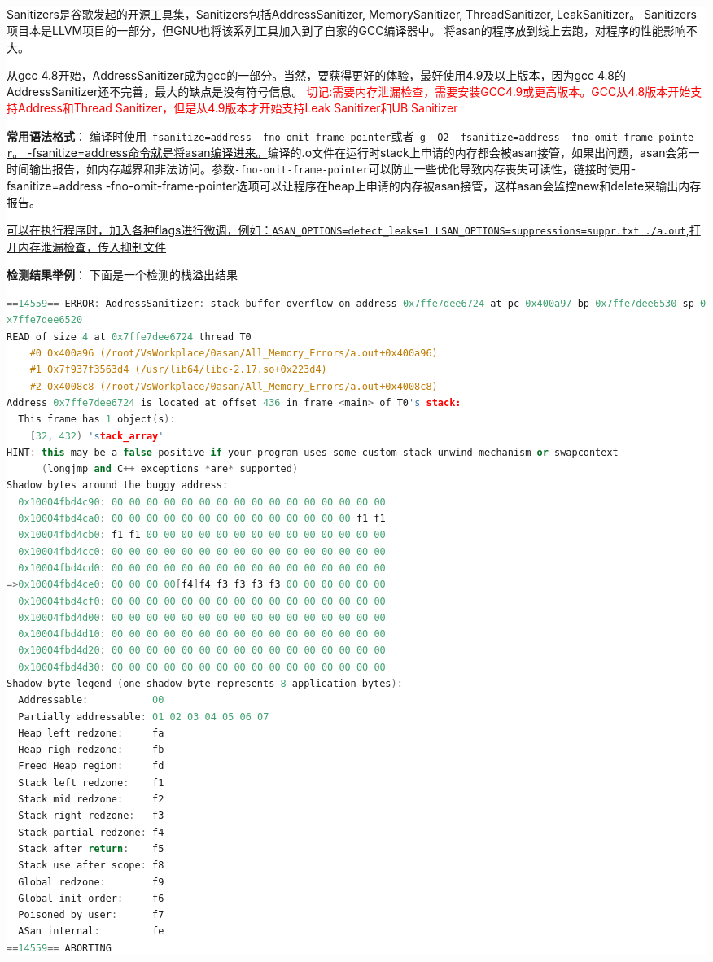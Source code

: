 
Sanitizers是谷歌发起的开源工具集，Sanitizers包括AddressSanitizer, MemorySanitizer, ThreadSanitizer, LeakSanitizer。
Sanitizers项目本是LLVM项目的一部分，但GNU也将该系列工具加入到了自家的GCC编译器中。
将asan的程序放到线上去跑，对程序的性能影响不大。

从gcc 4.8开始，AddressSanitizer成为gcc的一部分。当然，要获得更好的体验，最好使用4.9及以上版本，因为gcc 4.8的AddressSanitizer还不完善，最大的缺点是没有符号信息。
<font color='red'>切记:需要内存泄漏检查，需要安装GCC4.9或更高版本。GCC从4.8版本开始支持Address和Thread Sanitizer，但是从4.9版本才开始支持Leak Sanitizer和UB Sanitizer</font>

**常用语法格式**：
<u>编译时使用`-fsanitize=address -fno-omit-frame-pointer`或者`-g -O2 -fsanitize=address -fno-omit-frame-pointer`。
-fsanitize=address命令就是将asan编译进来。</u>编译的.o文件在运行时stack上申请的内存都会被asan接管，如果出问题，asan会第一时间输出报告，如内存越界和非法访问。参数`-fno-onit-frame-pointer`可以防止一些优化导致内存丧失可读性，链接时使用-fsanitize=address -fno-omit-frame-pointer选项可以让程序在heap上申请的内存被asan接管，这样asan会监控new和delete来输出内存报告。

<u>可以在执行程序时，加入各种flags进行微调，例如：`ASAN_OPTIONS=detect_leaks=1 LSAN_OPTIONS=suppressions=suppr.txt ./a.out`,打开内存泄漏检查，传入抑制文件</u>

**检测结果举例**：
下面是一个检测的栈溢出结果
```C++
==14559== ERROR: AddressSanitizer: stack-buffer-overflow on address 0x7ffe7dee6724 at pc 0x400a97 bp 0x7ffe7dee6530 sp 0x7ffe7dee6520
READ of size 4 at 0x7ffe7dee6724 thread T0
    #0 0x400a96 (/root/VsWorkplace/0asan/All_Memory_Errors/a.out+0x400a96)
    #1 0x7f937f3563d4 (/usr/lib64/libc-2.17.so+0x223d4)
    #2 0x4008c8 (/root/VsWorkplace/0asan/All_Memory_Errors/a.out+0x4008c8)
Address 0x7ffe7dee6724 is located at offset 436 in frame <main> of T0's stack:
  This frame has 1 object(s):
    [32, 432) 'stack_array'
HINT: this may be a false positive if your program uses some custom stack unwind mechanism or swapcontext
      (longjmp and C++ exceptions *are* supported)
Shadow bytes around the buggy address:
  0x10004fbd4c90: 00 00 00 00 00 00 00 00 00 00 00 00 00 00 00 00
  0x10004fbd4ca0: 00 00 00 00 00 00 00 00 00 00 00 00 00 00 f1 f1
  0x10004fbd4cb0: f1 f1 00 00 00 00 00 00 00 00 00 00 00 00 00 00
  0x10004fbd4cc0: 00 00 00 00 00 00 00 00 00 00 00 00 00 00 00 00
  0x10004fbd4cd0: 00 00 00 00 00 00 00 00 00 00 00 00 00 00 00 00
=>0x10004fbd4ce0: 00 00 00 00[f4]f4 f3 f3 f3 f3 00 00 00 00 00 00
  0x10004fbd4cf0: 00 00 00 00 00 00 00 00 00 00 00 00 00 00 00 00
  0x10004fbd4d00: 00 00 00 00 00 00 00 00 00 00 00 00 00 00 00 00
  0x10004fbd4d10: 00 00 00 00 00 00 00 00 00 00 00 00 00 00 00 00
  0x10004fbd4d20: 00 00 00 00 00 00 00 00 00 00 00 00 00 00 00 00
  0x10004fbd4d30: 00 00 00 00 00 00 00 00 00 00 00 00 00 00 00 00
Shadow byte legend (one shadow byte represents 8 application bytes):
  Addressable:           00
  Partially addressable: 01 02 03 04 05 06 07 
  Heap left redzone:     fa
  Heap righ redzone:     fb
  Freed Heap region:     fd
  Stack left redzone:    f1
  Stack mid redzone:     f2
  Stack right redzone:   f3
  Stack partial redzone: f4
  Stack after return:    f5
  Stack use after scope: f8
  Global redzone:        f9
  Global init order:     f6
  Poisoned by user:      f7
  ASan internal:         fe
==14559== ABORTING
```